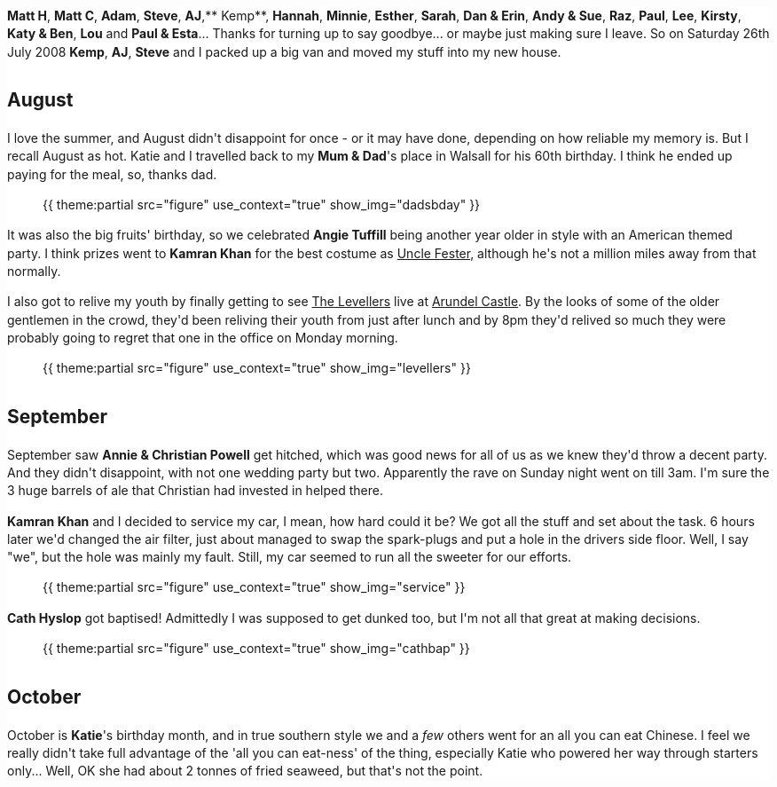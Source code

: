 **Matt H**, **Matt C**, **Adam**, **Steve**, **AJ**,** Kemp**, **Hannah**, **Minnie**, **Esther**, **Sarah**, **Dan & Erin**, **Andy & Sue**, **Raz**, **Paul**, **Lee**, **Kirsty**, **Katy & Ben**, **Lou** and **Paul & Esta**... Thanks for turning up to say goodbye... or maybe just making sure I leave. So on Saturday 26th July 2008 **Kemp**, **AJ**, **Steve** and I packed up a big van and moved my stuff into my new house.

## August

I love the summer, and August didn't disappoint for once - or it may have done, depending on how reliable my memory is. But I recall August as hot. Katie and I travelled back to my **Mum & Dad**'s place in Walsall for his 60th birthday. I think he ended up paying for the meal, so, thanks dad. 

<figure class="inline">{{ theme:partial src="figure" use_context="true" show_img="dadsbday" }}</figure>

It was also the big fruits' birthday, so we celebrated **Angie Tuffill** being another year older in style with an American themed party. I think prizes went to **Kamran Khan** for the best costume as [Uncle Fester](http://www.flickr.com/photos/roobottom/2908969397), although he's not a million miles away from that normally. 

I also got to relive my youth by finally getting to see [The Levellers](http://en.wikipedia.org/wiki/The_Levellers) live at [Arundel Castle](http://en.wikipedia.org/wiki/Arundel_Castle). By the looks of some of the older gentlemen in the crowd, they'd been reliving their youth from just after lunch and by 8pm they'd relived so much they were probably going to regret that one in the office on Monday morning. 

<figure class="inline">{{ theme:partial src="figure" use_context="true" show_img="levellers" }}</figure>

## September

September saw **Annie & Christian Powell** get hitched, which was good news for all of us as we knew they'd throw a decent party. And they didn't disappoint, with not one wedding party but two. Apparently the rave on Sunday night went on till 3am. I'm sure the 3 huge barrels of ale that Christian had invested in helped there. 

**Kamran Khan** and I decided to service my car, I mean, how hard could it be? We got all the stuff and set about the task. 6 hours later we'd changed the air filter, just about managed to swap the spark-plugs and put a hole in the drivers side floor. Well, I say "we", but the hole was mainly my fault. Still, my car seemed to run all the sweeter for our efforts.

<figure class="inline">{{ theme:partial src="figure" use_context="true" show_img="service" }}</figure>

**Cath Hyslop** got baptised! Admittedly I was supposed to get dunked too, but I'm not all that great at making decisions. 

<figure class="inline">{{ theme:partial src="figure" use_context="true" show_img="cathbap" }}</figure>

## October

October is **Katie**'s birthday month, and in true southern style we and a *few* others went for an all you can eat Chinese. I feel we really didn't take full advantage of the 'all you can eat-ness' of the thing, especially Katie who powered her way through starters only... Well, OK she had about 2 tonnes of fried seaweed, but that's not the point. 
